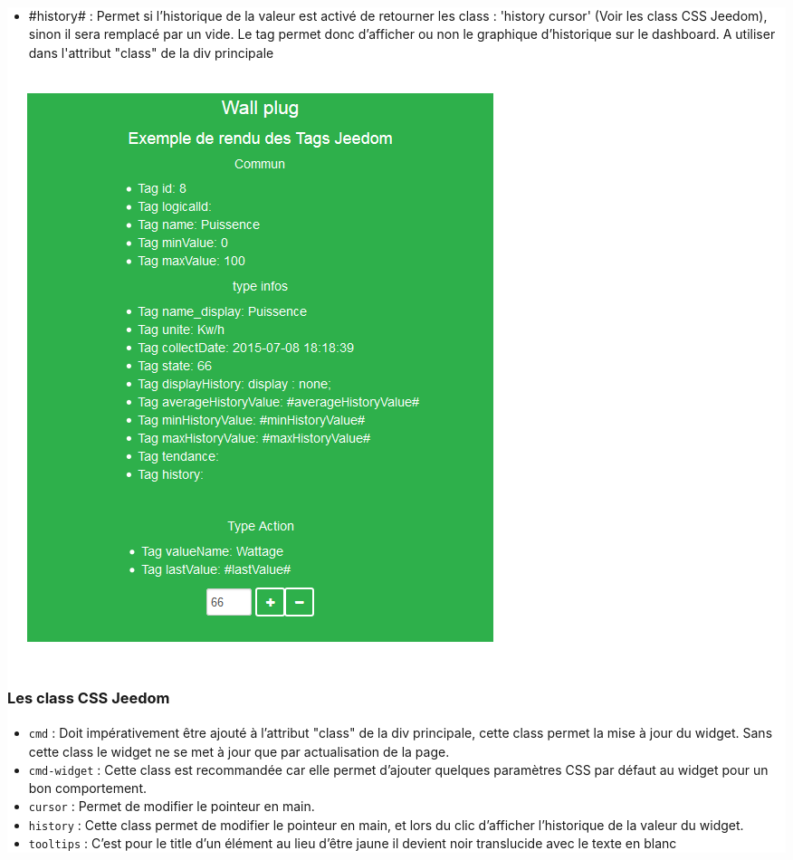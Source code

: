 - \#history\# : Permet si l’historique de la valeur est activé de retourner les class : 'history cursor' (Voir les class CSS Jeedom), sinon il sera remplacé par un vide. Le tag permet donc d’afficher ou non le graphique d’historique sur le dashboard. A utiliser dans l'attribut "class" de la div principale

![Exemple de retour de valeur](./images/capture031.png)

### Les class CSS Jeedom 

- ``cmd`` : Doit impérativement être ajouté à l’attribut "class" de la div principale, cette class permet la mise à jour du widget. Sans cette class le widget ne se met à jour que par actualisation de la page.
- ``cmd-widget`` : Cette class est recommandée car elle permet d’ajouter quelques paramètres CSS par défaut au widget pour un bon comportement.
- ``cursor`` : Permet de modifier le pointeur en main.
- ``history`` : Cette class permet de modifier le pointeur en main, et lors du clic d’afficher l’historique de la valeur du widget.
- ``tooltips`` : C’est pour le title d’un élément au lieu d’être jaune il devient noir translucide avec le texte en blanc
